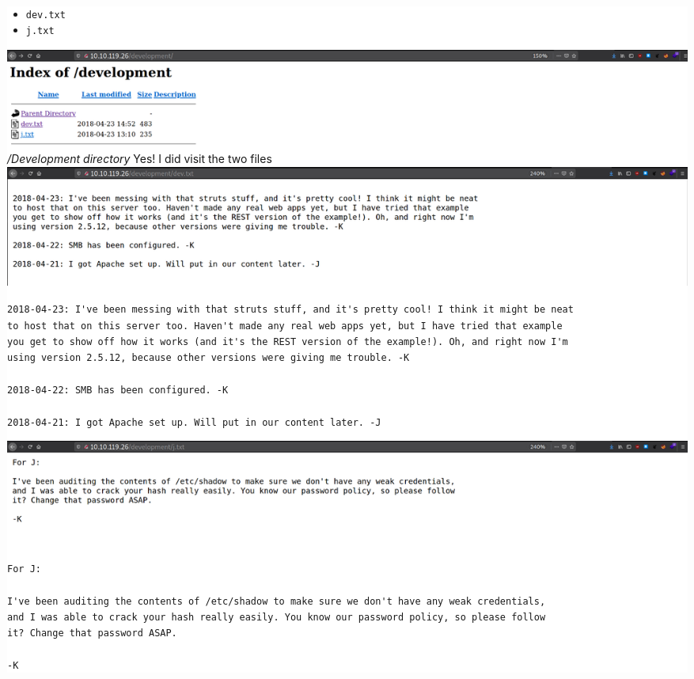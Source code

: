 - `dev.txt`
- `j.txt`

![Development](/assets/pictures/basicpentest/development.png)
_/Development directory_
Yes! I did visit the two files
![Dev.txt](/assets/pictures/basicpentest/dev.png)
```html
2018-04-23: I've been messing with that struts stuff, and it's pretty cool! I think it might be neat
to host that on this server too. Haven't made any real web apps yet, but I have tried that example
you get to show off how it works (and it's the REST version of the example!). Oh, and right now I'm 
using version 2.5.12, because other versions were giving me trouble. -K

2018-04-22: SMB has been configured. -K

2018-04-21: I got Apache set up. Will put in our content later. -J
```
![J.txt](/assets/pictures/basicpentest/j.png)
```html
For J:

I've been auditing the contents of /etc/shadow to make sure we don't have any weak credentials,
and I was able to crack your hash really easily. You know our password policy, so please follow
it? Change that password ASAP.

-K
```
